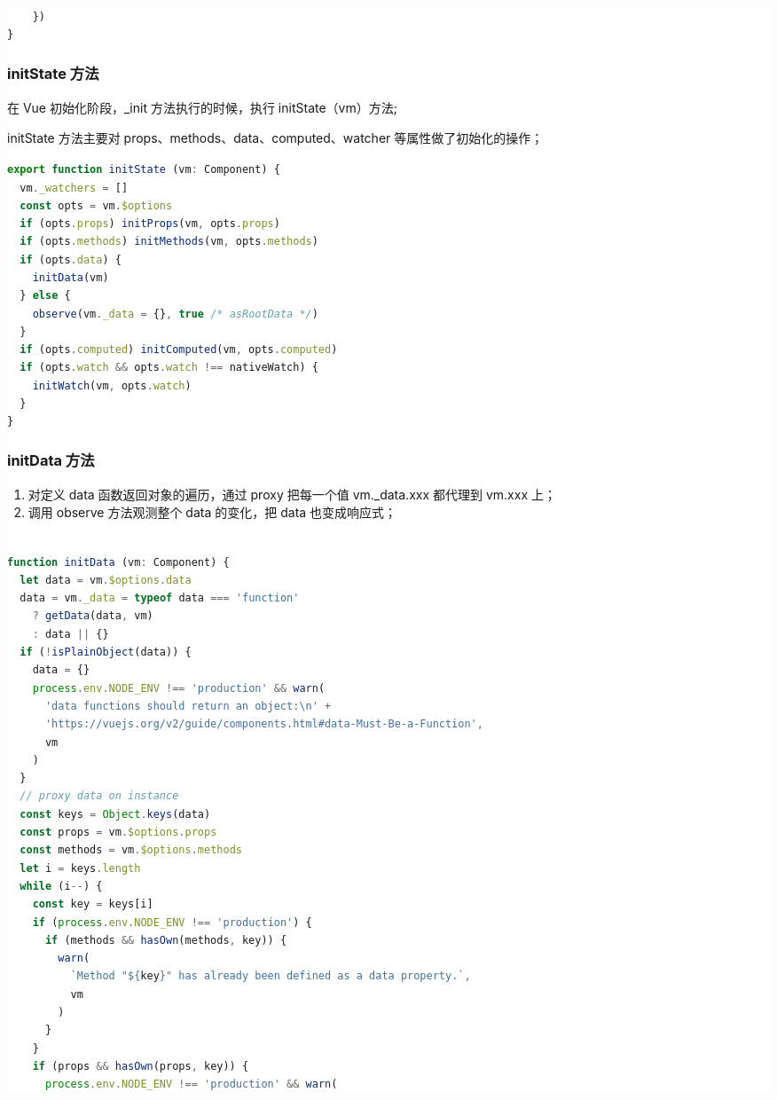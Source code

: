 ```javascript
    })
}
```

### initState 方法

在 Vue 初始化阶段，_init 方法执行的时候，执行 initState（vm）方法;

initState 方法主要对 props、methods、data、computed、watcher 等属性做了初始化的操作；

```javascript
export function initState (vm: Component) {
  vm._watchers = []
  const opts = vm.$options
  if (opts.props) initProps(vm, opts.props)
  if (opts.methods) initMethods(vm, opts.methods)
  if (opts.data) {
    initData(vm)
  } else {
    observe(vm._data = {}, true /* asRootData */)
  }
  if (opts.computed) initComputed(vm, opts.computed)
  if (opts.watch && opts.watch !== nativeWatch) {
    initWatch(vm, opts.watch)
  }
}
```

### initData 方法

1. 对定义 data 函数返回对象的遍历，通过 proxy 把每一个值 vm._data.xxx 都代理到 vm.xxx 上；
2. 调用 observe 方法观测整个 data 的变化，把 data 也变成响应式；

```javascript

function initData (vm: Component) {
  let data = vm.$options.data
  data = vm._data = typeof data === 'function'
    ? getData(data, vm)
    : data || {}
  if (!isPlainObject(data)) {
    data = {}
    process.env.NODE_ENV !== 'production' && warn(
      'data functions should return an object:\n' +
      'https://vuejs.org/v2/guide/components.html#data-Must-Be-a-Function',
      vm
    )
  }
  // proxy data on instance
  const keys = Object.keys(data)
  const props = vm.$options.props
  const methods = vm.$options.methods
  let i = keys.length
  while (i--) {
    const key = keys[i]
    if (process.env.NODE_ENV !== 'production') {
      if (methods && hasOwn(methods, key)) {
        warn(
          `Method "${key}" has already been defined as a data property.`,
          vm
        )
      }
    }
    if (props && hasOwn(props, key)) {
      process.env.NODE_ENV !== 'production' && warn(
```